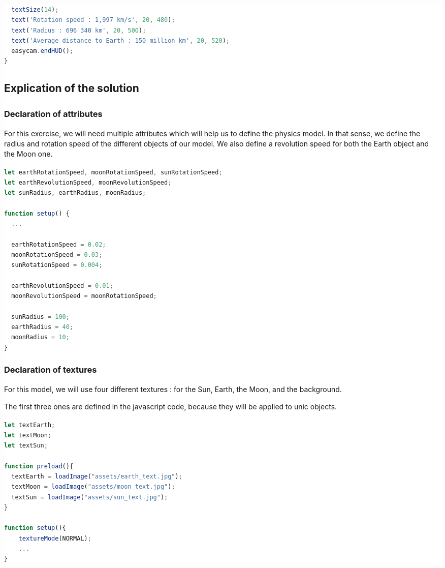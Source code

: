 ```javascript
  textSize(14);
  text('Rotation speed : 1,997 km/s', 20, 480);
  text('Radius : 696 340 km', 20, 500);
  text('Average distance to Earth : 150 million km', 20, 520);
  easycam.endHUD();
}
```

## Explication of the solution

### Declaration of attributes

For this exercise, we will need multiple attributes which will help us to define the physics model. In that sense, we define the radius and rotation speed of the different objects of our model. We also define a revolution speed for both the Earth object and the Moon one.

```javascript
let earthRotationSpeed, moonRotationSpeed, sunRotationSpeed;
let earthRevolutionSpeed, moonRevolutionSpeed;
let sunRadius, earthRadius, moonRadius;

function setup() {
  ...
  
  earthRotationSpeed = 0.02;
  moonRotationSpeed = 0.03;
  sunRotationSpeed = 0.004;
  
  earthRevolutionSpeed = 0.01;
  moonRevolutionSpeed = moonRotationSpeed;
  
  sunRadius = 100;
  earthRadius = 40;
  moonRadius = 10;
}
```

### Declaration of textures

For this model, we will use four different textures : for the Sun, Earth, the Moon, and the background.

The first three ones are defined in the javascript code, because they will be applied to unic objects.

```javascript
let textEarth;
let textMoon;
let textSun;

function preload(){
  textEarth = loadImage("assets/earth_text.jpg");
  textMoon = loadImage("assets/moon_text.jpg");
  textSun = loadImage("assets/sun_text.jpg");
}

function setup(){
    textureMode(NORMAL);
    ...
}
```
